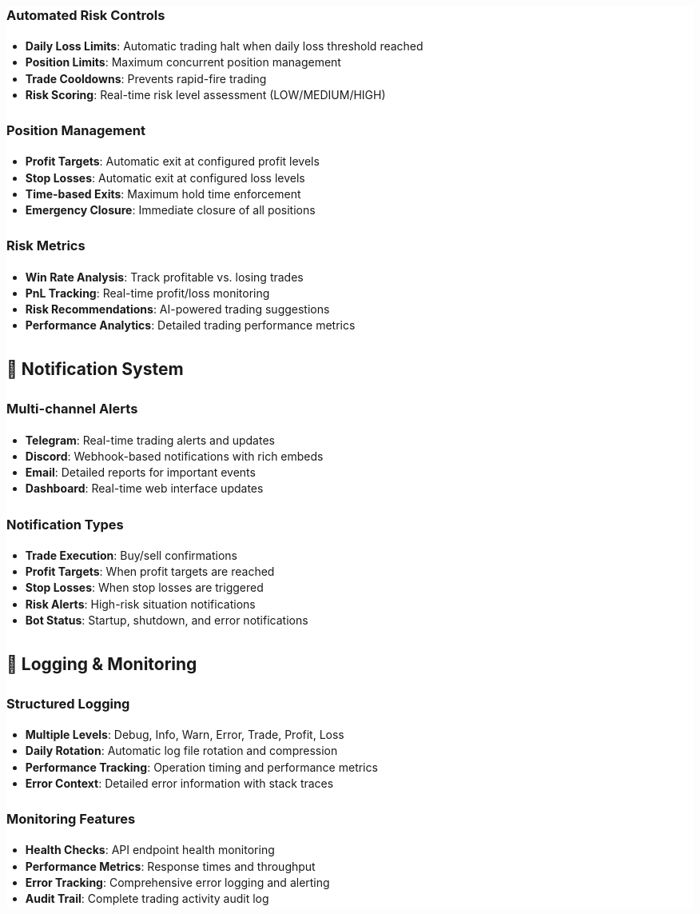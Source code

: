 ### Automated Risk Controls

- **Daily Loss Limits**: Automatic trading halt when daily loss threshold reached
- **Position Limits**: Maximum concurrent position management
- **Trade Cooldowns**: Prevents rapid-fire trading
- **Risk Scoring**: Real-time risk level assessment (LOW/MEDIUM/HIGH)

### Position Management

- **Profit Targets**: Automatic exit at configured profit levels
- **Stop Losses**: Automatic exit at configured loss levels
- **Time-based Exits**: Maximum hold time enforcement
- **Emergency Closure**: Immediate closure of all positions

### Risk Metrics

- **Win Rate Analysis**: Track profitable vs. losing trades
- **PnL Tracking**: Real-time profit/loss monitoring
- **Risk Recommendations**: AI-powered trading suggestions
- **Performance Analytics**: Detailed trading performance metrics

## 🔔 Notification System

### Multi-channel Alerts

- **Telegram**: Real-time trading alerts and updates
- **Discord**: Webhook-based notifications with rich embeds
- **Email**: Detailed reports for important events
- **Dashboard**: Real-time web interface updates

### Notification Types

- **Trade Execution**: Buy/sell confirmations
- **Profit Targets**: When profit targets are reached
- **Stop Losses**: When stop losses are triggered
- **Risk Alerts**: High-risk situation notifications
- **Bot Status**: Startup, shutdown, and error notifications

## 📝 Logging & Monitoring

### Structured Logging

- **Multiple Levels**: Debug, Info, Warn, Error, Trade, Profit, Loss
- **Daily Rotation**: Automatic log file rotation and compression
- **Performance Tracking**: Operation timing and performance metrics
- **Error Context**: Detailed error information with stack traces

### Monitoring Features

- **Health Checks**: API endpoint health monitoring
- **Performance Metrics**: Response times and throughput
- **Error Tracking**: Comprehensive error logging and alerting
- **Audit Trail**: Complete trading activity audit log
